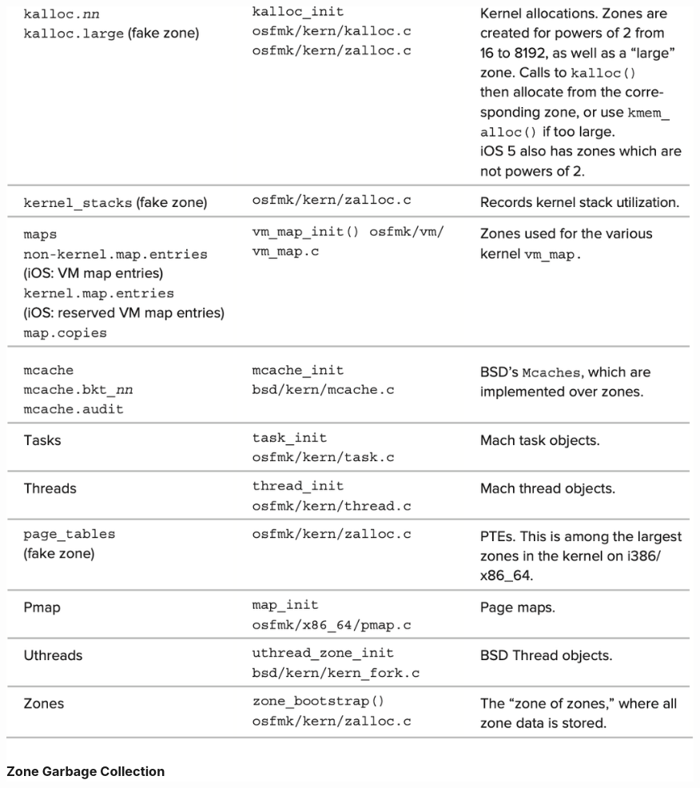 ![](/assets/img/macosx/2019-11-08-3.37.45.png)

![](/assets/img/macosx/2019-11-08-3.38.00.png)



### Zone Garbage Collection
